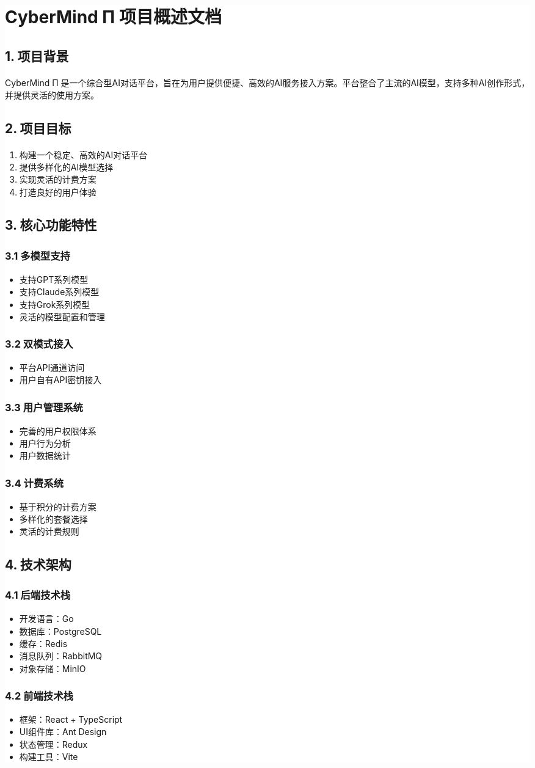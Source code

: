 # CyberMind Π 项目概述文档

## 1. 项目背景

CyberMind Π 是一个综合型AI对话平台，旨在为用户提供便捷、高效的AI服务接入方案。平台整合了主流的AI模型，支持多种AI创作形式，并提供灵活的使用方案。

## 2. 项目目标

1. 构建一个稳定、高效的AI对话平台
2. 提供多样化的AI模型选择
3. 实现灵活的计费方案
4. 打造良好的用户体验

## 3. 核心功能特性

### 3.1 多模型支持
- 支持GPT系列模型
- 支持Claude系列模型
- 支持Grok系列模型
- 灵活的模型配置和管理

### 3.2 双模式接入
- 平台API通道访问
- 用户自有API密钥接入

### 3.3 用户管理系统
- 完善的用户权限体系
- 用户行为分析
- 用户数据统计

### 3.4 计费系统
- 基于积分的计费方案
- 多样化的套餐选择
- 灵活的计费规则

## 4. 技术架构

### 4.1 后端技术栈
- 开发语言：Go
- 数据库：PostgreSQL
- 缓存：Redis
- 消息队列：RabbitMQ
- 对象存储：MinIO

### 4.2 前端技术栈
- 框架：React + TypeScript
- UI组件库：Ant Design
- 状态管理：Redux
- 构建工具：Vite
